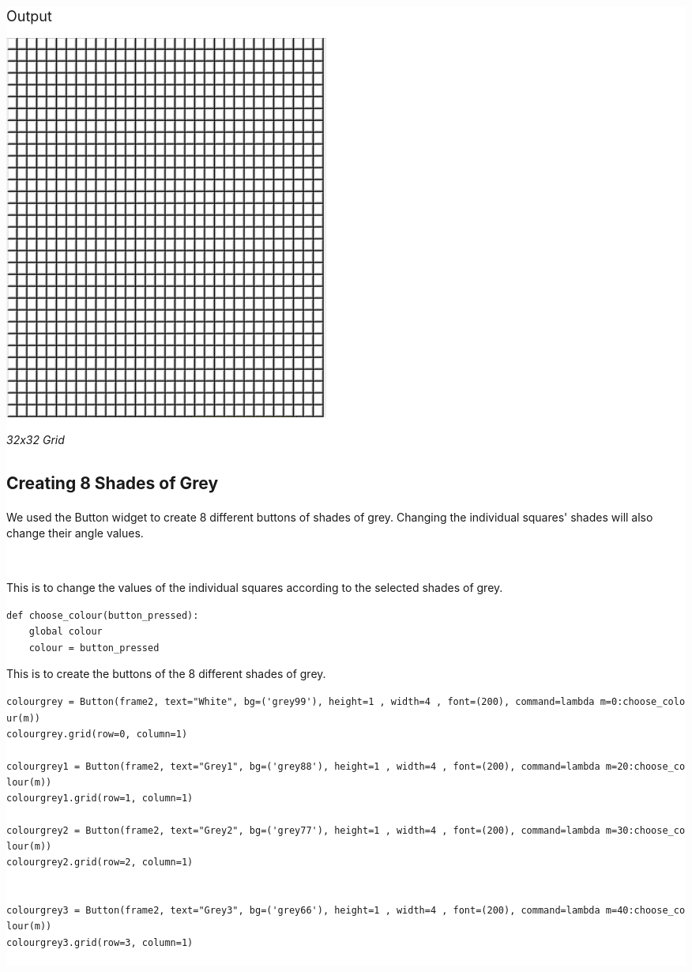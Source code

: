 <font size = "4">Output</font>

![](images/32grid.png)
<br>

*32x32 Grid*

## Creating 8 Shades of Grey

We used the Button widget to create 8 different buttons of shades of grey. Changing the individual squares' shades will also change their angle values.

<br>

This is to change the values of the individual squares according to the selected shades of grey.

```
def choose_colour(button_pressed):
    global colour 
    colour = button_pressed
```

This is to create the buttons of the 8 different shades of grey.

```
colourgrey = Button(frame2, text="White", bg=('grey99'), height=1 , width=4 , font=(200), command=lambda m=0:choose_colour(m))
colourgrey.grid(row=0, column=1)

colourgrey1 = Button(frame2, text="Grey1", bg=('grey88'), height=1 , width=4 , font=(200), command=lambda m=20:choose_colour(m))
colourgrey1.grid(row=1, column=1)

colourgrey2 = Button(frame2, text="Grey2", bg=('grey77'), height=1 , width=4 , font=(200), command=lambda m=30:choose_colour(m))
colourgrey2.grid(row=2, column=1)


colourgrey3 = Button(frame2, text="Grey3", bg=('grey66'), height=1 , width=4 , font=(200), command=lambda m=40:choose_colour(m))
colourgrey3.grid(row=3, column=1)


```